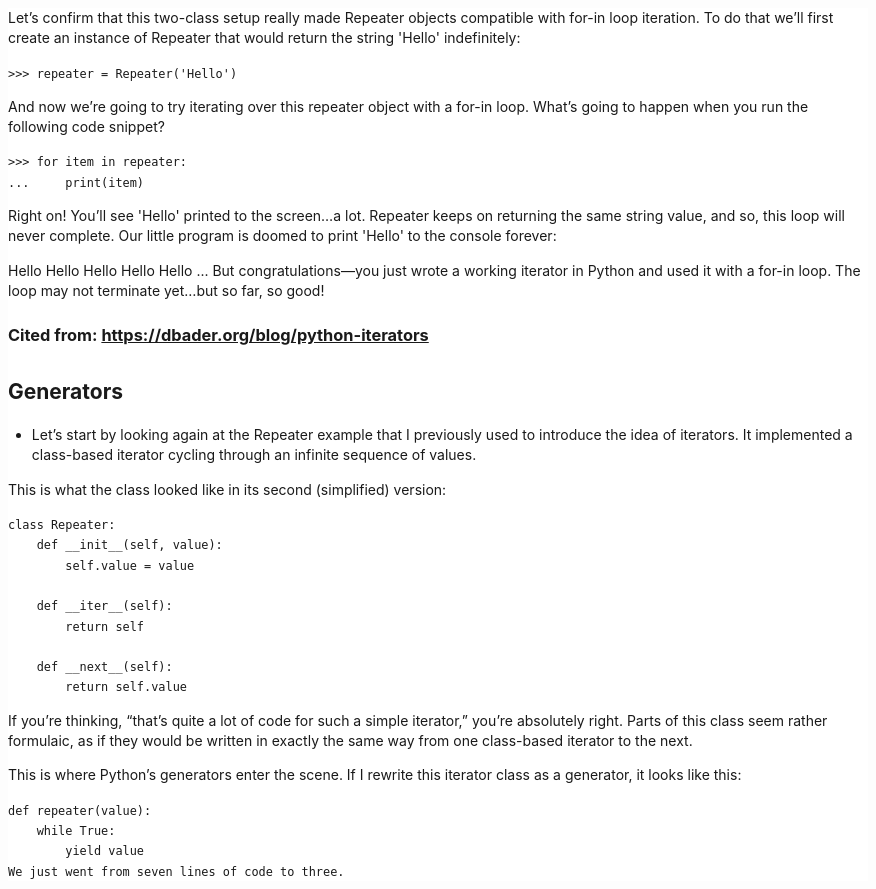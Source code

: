 Let’s confirm that this two-class setup really made Repeater objects compatible with for-in loop iteration. To do that we’ll first create an instance of Repeater that would return the string 'Hello' indefinitely:

    >>> repeater = Repeater('Hello')

And now we’re going to try iterating over this repeater object with a for-in loop. What’s going to happen when you run the following code snippet?

    >>> for item in repeater:
    ...     print(item)

Right on! You’ll see 'Hello' printed to the screen…a lot. Repeater keeps on returning the same string value, and so, this loop will never complete. Our little program is doomed to print 'Hello' to the console forever:

Hello
Hello
Hello
Hello
Hello
...
But congratulations—you just wrote a working iterator in Python and used it with a for-in loop. The loop may not terminate yet…but so far, so good!

### Cited from: https://dbader.org/blog/python-iterators

## Generators

- Let’s start by looking again at the Repeater example that I previously used to introduce the idea of iterators. It implemented a class-based iterator cycling through an infinite sequence of values.

This is what the class looked like in its second (simplified) version:

    class Repeater:
        def __init__(self, value):
            self.value = value

        def __iter__(self):
            return self

        def __next__(self):
            return self.value

If you’re thinking, “that’s quite a lot of code for such a simple iterator,” you’re absolutely right. Parts of this class seem rather formulaic, as if they would be written in exactly the same way from one class-based iterator to the next.

This is where Python’s generators enter the scene. If I rewrite this iterator class as a generator, it looks like this:

    def repeater(value):
        while True:
            yield value
    We just went from seven lines of code to three.
